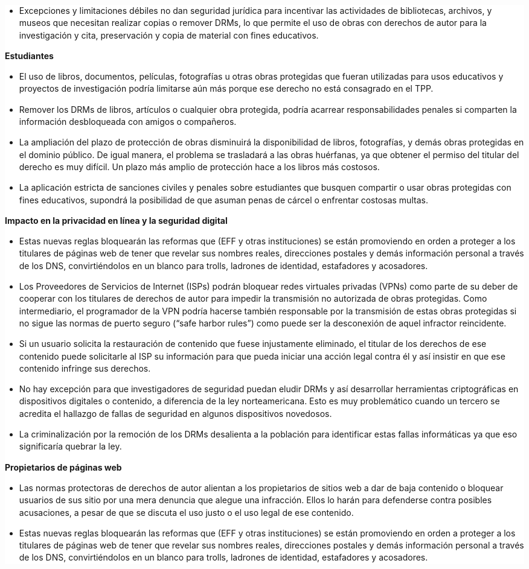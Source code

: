 - Excepciones y limitaciones débiles no dan seguridad jurídica para incentivar las actividades de bibliotecas, archivos, y museos que necesitan realizar copias o remover DRMs, lo que permite el uso de obras con derechos de autor para la investigación y cita, preservación y copia de material con fines educativos.
    

**Estudiantes**

- El uso de libros, documentos, películas, fotografías u otras obras protegidas que fueran utilizadas para usos educativos y proyectos de investigación podría limitarse aún más porque ese derecho no está consagrado en el TPP.
    
- Remover los DRMs de libros, artículos o cualquier obra protegida, podría acarrear responsabilidades penales si comparten la información desbloqueada con amigos o compañeros.
    
- La ampliación del plazo de protección de obras disminuirá la disponibilidad de libros, fotografías, y demás obras protegidas en el dominio público. De igual manera, el problema se trasladará a las obras huérfanas, ya que obtener el permiso del titular del derecho es muy difícil. Un plazo más amplio de protección hace a los libros más costosos.
    
- La aplicación estricta de sanciones civiles y penales sobre estudiantes que busquen compartir o usar obras protegidas con fines educativos, supondrá la posibilidad de que asuman penas de cárcel o enfrentar costosas multas.
    

**Impacto en la privacidad en línea y la seguridad digital**

- Estas nuevas reglas bloquearán las reformas que (EFF y otras instituciones) se están promoviendo en orden a proteger a los titulares de páginas web de tener que revelar sus nombres reales, direcciones postales y demás información personal a través de los DNS, convirtiéndolos en un blanco para trolls, ladrones de identidad, estafadores y acosadores.
    
- Los Proveedores de Servicios de Internet (ISPs) podrán bloquear redes virtuales privadas (VPNs) como parte de su deber de cooperar con los titulares de derechos de autor para impedir la transmisión no autorizada de obras protegidas. Como intermediario, el programador de la VPN podría hacerse también responsable por la transmisión de estas obras protegidas si no sigue las normas de puerto seguro (“safe harbor rules”) como puede ser la desconexión de aquel infractor reincidente.
    
- Si un usuario solicita la restauración de contenido que fuese injustamente eliminado, el titular de los derechos de ese contenido puede solicitarle al ISP su información para que pueda iniciar una acción legal contra él y así insistir en que ese contenido infringe sus derechos.
    
- No hay excepción para que investigadores de seguridad puedan eludir DRMs y así desarrollar herramientas criptográficas en dispositivos digitales o contenido, a diferencia de la ley norteamericana. Esto es muy problemático cuando un tercero se acredita el hallazgo de fallas de seguridad en algunos dispositivos novedosos.
    
- La criminalización por la remoción de los DRMs desalienta a la población para identificar estas fallas informáticas ya que eso significaría quebrar la ley.
    

**Propietarios de páginas web**

- Las normas protectoras de derechos de autor alientan a los propietarios de sitios web a dar de baja contenido o bloquear usuarios de sus sitio por una mera denuncia que alegue una infracción. Ellos lo harán para defenderse contra posibles acusaciones, a pesar de que se discuta el uso justo o el uso legal de ese contenido.
    
- Estas nuevas reglas bloquearán las reformas que (EFF y otras instituciones) se están promoviendo en orden a proteger a los titulares de páginas web de tener que revelar sus nombres reales, direcciones postales y demás información personal a través de los DNS, convirtiéndolos en un blanco para trolls, ladrones de identidad, estafadores y acosadores.
    